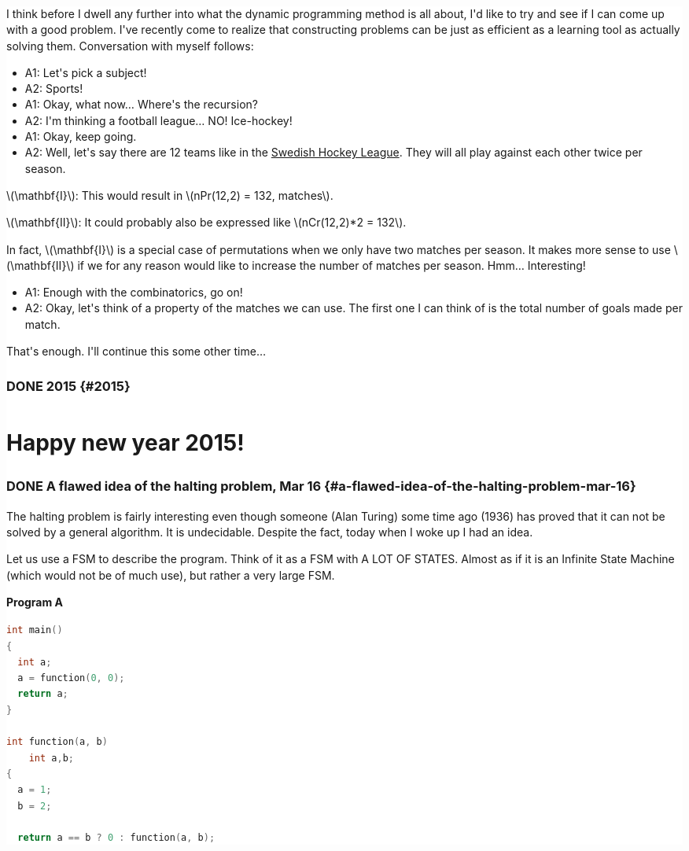 I think before I dwell any further into what the dynamic programming
method is all about, I'd like to try and see if I can come up with a
good problem. I've recently come to realize that constructing
problems can be just as efficient as a learning tool as actually
solving them. Conversation with myself follows:

-   A1: Let's pick a subject!
-   A2: Sports!
-   A1: Okay, what now&#x2026; Where's the recursion?
-   A2: I'm thinking a football league&#x2026; NO! Ice-hockey!
-   A1: Okay, keep going.
-   A2: Well, let's say there are 12 teams like in the [Swedish Hockey
    League](http://www.shl.se/statistics/standings/summary/2014/All). They will all play against each other twice per season.

\\(\mathbf{I}\\): This would result in \\(nPr(12,2) = 132\, matches\\).

\\(\mathbf{II}\\): It could probably also be expressed like \\(nCr(12,2)\*2
  = 132\\).

In fact, \\(\mathbf{I}\\) is a special case of permutations when we only have two
matches per season. It makes more sense to use \\(\mathbf{II}\\) if we
for any reason would like to increase the number of matches per
season. Hmm&#x2026; Interesting!

-   A1: Enough with the combinatorics, go on!
-   A2: Okay, let's think of a property of the matches we can use. The
    first one I can think of is the total number of goals made per
    match.

<span class="underline">That's enough. I'll continue this some other time&#x2026;</span>


### <span class="org-todo done DONE">DONE</span> 2015 {#2015}

<h1>Happy new year 2015!</h1>


### <span class="org-todo done DONE">DONE</span> A flawed idea of the halting problem, Mar 16 {#a-flawed-idea-of-the-halting-problem-mar-16}

The halting problem is fairly interesting even though someone (Alan
Turing) some time ago (1936) has proved that it can not be solved by a
general algorithm. It is undecidable. Despite the fact, today when I woke
up I had an idea.

Let us use a FSM to describe the program. Think of it as a FSM with A
LOT OF STATES. Almost as if it is an Infinite State Machine (which
would not be of much use), but rather a very large FSM.

**Program A**

```c
int main()
{
  int a;
  a = function(0, 0);
  return a;
}

int function(a, b)
	int a,b;
{
  a = 1;
  b = 2;

  return a == b ? 0 : function(a, b);
```
